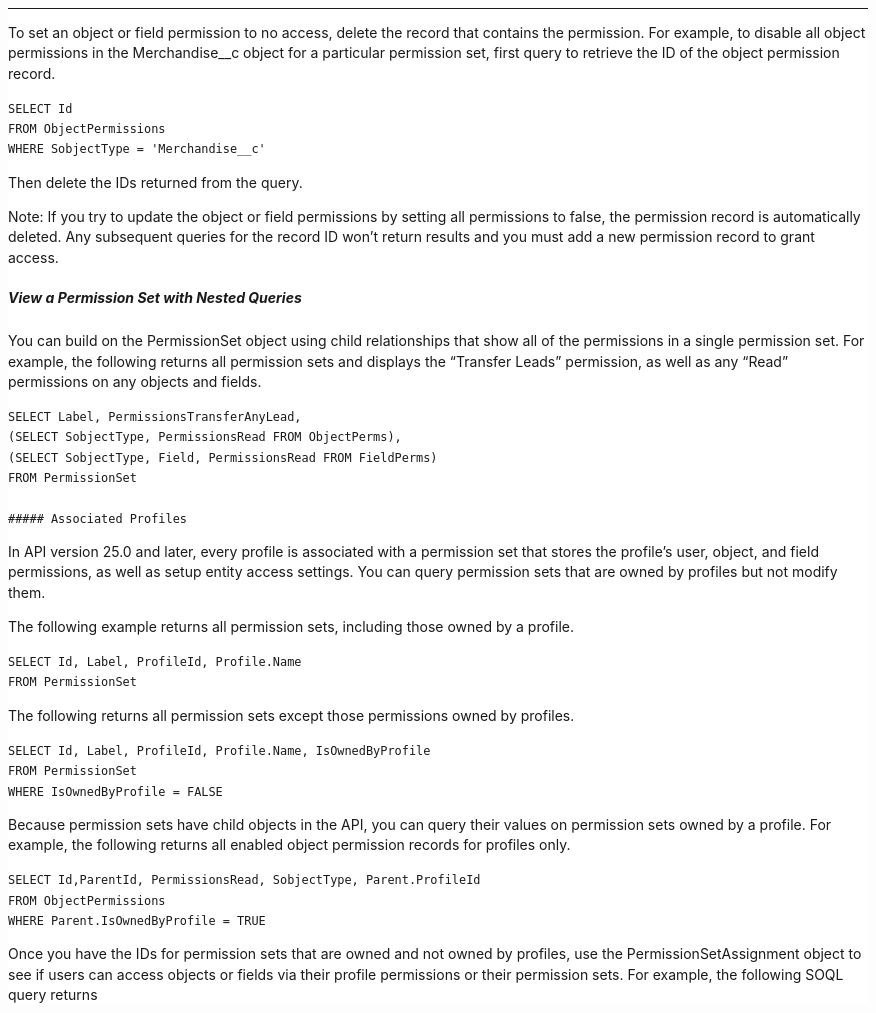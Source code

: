 
-----

To set an object or field permission to no access, delete the record that contains the permission. For example, to disable all object
permissions in the Merchandise__c object for a particular permission set, first query to retrieve the ID of the object permission record.
```
SELECT Id
FROM ObjectPermissions
WHERE SobjectType = 'Merchandise__c'

```
Then delete the IDs returned from the query.

Note: If you try to update the object or field permissions by setting all permissions to false, the permission record is automatically
deleted. Any subsequent queries for the record ID won’t return results and you must add a new permission record to grant access.

##### View a Permission Set with Nested Queries

You can build on the PermissionSet object using child relationships that show all of the permissions in a single permission set. For
example, the following returns all permission sets and displays the “Transfer Leads” permission, as well as any “Read” permissions on
any objects and fields.
```
SELECT Label, PermissionsTransferAnyLead,
(SELECT SobjectType, PermissionsRead FROM ObjectPerms),
(SELECT SobjectType, Field, PermissionsRead FROM FieldPerms)
FROM PermissionSet

##### Associated Profiles

```
In API version 25.0 and later, every profile is associated with a permission set that stores the profile’s user, object, and field permissions,
as well as setup entity access settings. You can query permission sets that are owned by profiles but not modify them.

The following example returns all permission sets, including those owned by a profile.
```
SELECT Id, Label, ProfileId, Profile.Name
FROM PermissionSet

```
The following returns all permission sets except those permissions owned by profiles.
```
SELECT Id, Label, ProfileId, Profile.Name, IsOwnedByProfile
FROM PermissionSet
WHERE IsOwnedByProfile = FALSE

```
Because permission sets have child objects in the API, you can query their values on permission sets owned by a profile. For example,
the following returns all enabled object permission records for profiles only.
```
SELECT Id,ParentId, PermissionsRead, SobjectType, Parent.ProfileId
FROM ObjectPermissions
WHERE Parent.IsOwnedByProfile = TRUE

```
Once you have the IDs for permission sets that are owned and not owned by profiles, use the PermissionSetAssignment object to see
if users can access objects or fields via their profile permissions or their permission sets. For example, the following SOQL query returns